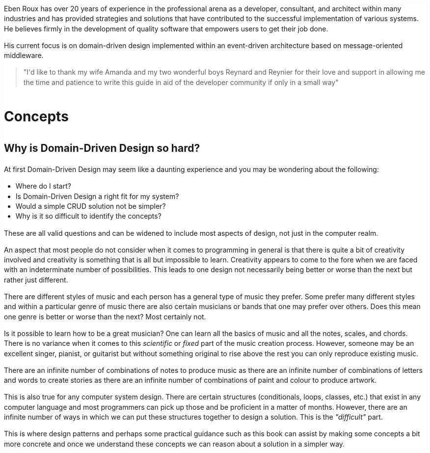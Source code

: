 Eben Roux has over 20 years of experience in the professional arena as a developer, consultant, and architect within many industries and has provided strategies and solutions that have contributed to the successful implementation of various systems.  He believes firmly in the development of quality software that empowers users to get their job done.

His current focus is on domain-driven design implemented within an event-driven architecture based on message-oriented middleware.

> "I'd like to thank my wife Amanda and my two wonderful boys Reynard and Reynier for their love and support in allowing me the time and patience to write this guide in aid of the developer community if only in a small way"

# Concepts

## Why is Domain-Driven Design so hard?

At first Domain-Driven Design may seem like a daunting experience and you may be wondering about the following:

- Where do I start?
- Is Domain-Driven Design a right fit for my system?
- Would a simple CRUD solution not be simpler?
- Why is it so difficult to identify the concepts?

These are all valid questions and can be widened to include most aspects of design, not just in the computer realm.

An aspect that most people do not consider when it comes to programming in general is that there is quite a bit of creativity involved and creativity is something that is all but impossible to learn.  Creativity appears to come to the fore when we are faced with an indeterminate number of possibilities.  This leads to one design not necessarily being better or worse than the next but rather just different.

There are different styles of music and each person has a general type of music they prefer.  Some prefer many different styles and within a particular genre of music there are also certain musicians or bands that one may prefer over others.  Does this mean one genre is better or worse than the next?  Most certainly not.

Is it possible to learn how to be a great musician?  One can learn all the basics of music and all the notes, scales, and chords.  There is no variance when it comes to this *scientific* or *fixed* part of the music creation process.  However, someone may be an excellent singer, pianist, or guitarist but without something original to rise above the rest you can only reproduce existing music.  

There are an infinite number of combinations of notes to produce music as there are an infinite number of combinations of letters and words to create stories as there are an infinite number of combinations of paint and colour to produce artwork.

This is also true for any computer system design.  There are certain structures (conditionals, loops, classes, etc.) that exist in any computer language and most programmers can pick up those and be proficient in a matter of months.  However, there are an infinite number of ways in which we can put these structures together to design a solution.  This is the *"difficult"* part.

This is where design patterns and perhaps some practical guidance such as this book can assist by making some concepts a bit more concrete and once we understand these concepts we can reason about a solution in a simpler way.
